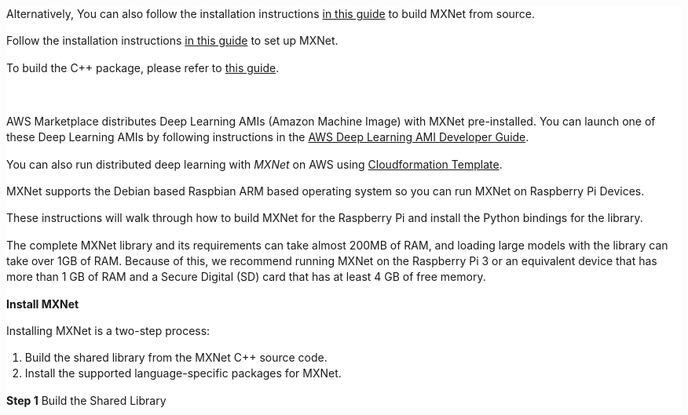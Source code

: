 Alternatively, You can also follow the installation instructions [in this guide](./windows_setup.md) to build MXNet from source.

</div> 
</div> 


<div class="scala julia perl">
<div class="cpu gpu">

Follow the installation instructions [in this guide](./windows_setup.md) to set up MXNet.

</div> 
</div> 
<div class="cpp">
<div class="cpu gpu">
<p> To build the C++ package, please refer to <a href="build_from_source.html#build-the-c-package">this guide</a>. </p>
<br/>
</div> 
</div> 
</div> 




<div class="cloud">

AWS Marketplace distributes Deep Learning AMIs (Amazon Machine Image) with MXNet pre-installed. You can launch one of these Deep Learning AMIs by following instructions in the [AWS Deep Learning AMI Developer Guide](http://docs.aws.amazon.com/dlami/latest/devguide/what-is-dlami.html).

You can also run distributed deep learning with *MXNet* on AWS using [Cloudformation Template](https://github.com/awslabs/deeplearning-cfn/blob/master/README.md).

</div> 


<div class="devices">
  <div class="raspberry-pi">

MXNet supports the Debian based Raspbian ARM based operating system so you can run MXNet on Raspberry Pi Devices.

These instructions will walk through how to build MXNet for the Raspberry Pi and install the Python bindings for the library.

The complete MXNet library and its requirements can take almost 200MB of RAM, and loading large models with the library can take over 1GB of RAM. Because of this, we recommend running MXNet on the Raspberry Pi 3 or an equivalent device that has more than 1 GB of RAM and a Secure Digital (SD) card that has at least 4 GB of free memory.

**Install MXNet**

Installing MXNet is a two-step process:

1. Build the shared library from the MXNet C++ source code.
2. Install the supported language-specific packages for MXNet.

**Step 1** Build the Shared Library
